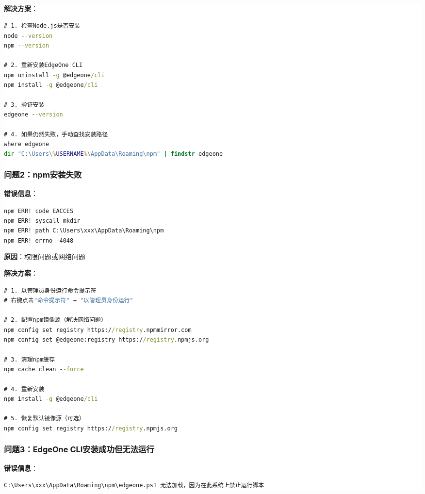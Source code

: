 **解决方案**：
```cmd
# 1. 检查Node.js是否安装
node --version
npm --version

# 2. 重新安装EdgeOne CLI
npm uninstall -g @edgeone/cli
npm install -g @edgeone/cli

# 3. 验证安装
edgeone --version

# 4. 如果仍然失败，手动查找安装路径
where edgeone
dir "C:\Users\%USERNAME%\AppData\Roaming\npm" | findstr edgeone
```

### 问题2：npm安装失败

**错误信息**：
```
npm ERR! code EACCES
npm ERR! syscall mkdir
npm ERR! path C:\Users\xxx\AppData\Roaming\npm
npm ERR! errno -4048
```

**原因**：权限问题或网络问题

**解决方案**：
```cmd
# 1. 以管理员身份运行命令提示符
# 右键点击"命令提示符" → "以管理员身份运行"

# 2. 配置npm镜像源（解决网络问题）
npm config set registry https://registry.npmmirror.com
npm config set @edgeone:registry https://registry.npmjs.org

# 3. 清理npm缓存
npm cache clean --force

# 4. 重新安装
npm install -g @edgeone/cli

# 5. 恢复默认镜像源（可选）
npm config set registry https://registry.npmjs.org
```

### 问题3：EdgeOne CLI安装成功但无法运行

**错误信息**：
```
C:\Users\xxx\AppData\Roaming\npm\edgeone.ps1 无法加载，因为在此系统上禁止运行脚本
```
